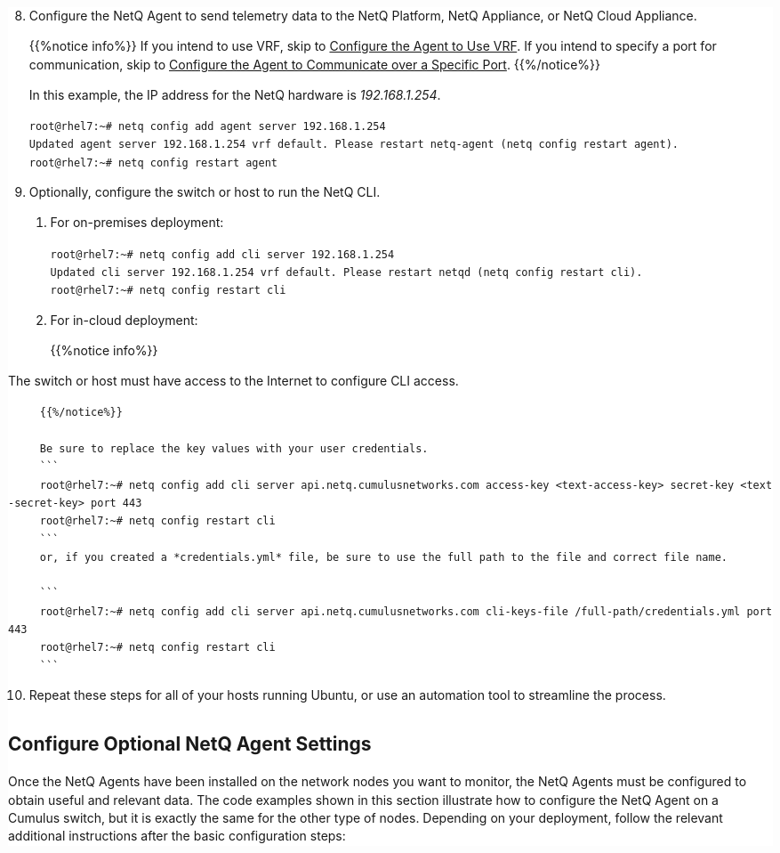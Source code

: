 8.  Configure the NetQ Agent to send telemetry data to the NetQ
    Platform, NetQ Appliance, or NetQ Cloud Appliance.  

    {{%notice info%}}
If you intend to use VRF, skip to [Configure the Agent to Use VRF](#configure-the-agent-to-use-a-vrf). If you intend to specify a port for communication, skip to [Configure the Agent to Communicate over a Specific Port](#configure-the-agent-to-communicate-over-a-specific-port).
    {{%/notice%}}

    In this example, the IP address for the NetQ hardware is
    *192.168.1.254*.

        root@rhel7:~# netq config add agent server 192.168.1.254
        Updated agent server 192.168.1.254 vrf default. Please restart netq-agent (netq config restart agent).
        root@rhel7:~# netq config restart agent

9.  Optionally, configure the switch or host to run the NetQ CLI.

    1.  For on-premises deployment:

         ```
         root@rhel7:~# netq config add cli server 192.168.1.254
         Updated cli server 192.168.1.254 vrf default. Please restart netqd (netq config restart cli).
         root@rhel7:~# netq config restart cli
         ```

    2.  For in-cloud deployment:

         {{%notice info%}}

The switch or host must have access to the Internet to configure CLI access.

         {{%/notice%}}

         Be sure to replace the key values with your user credentials.
         ```
         root@rhel7:~# netq config add cli server api.netq.cumulusnetworks.com access-key <text-access-key> secret-key <text-secret-key> port 443
         root@rhel7:~# netq config restart cli
         ```
         or, if you created a *credentials.yml* file, be sure to use the full path to the file and correct file name.

         ```
         root@rhel7:~# netq config add cli server api.netq.cumulusnetworks.com cli-keys-file /full-path/credentials.yml port 443
         root@rhel7:~# netq config restart cli
         ```

10. Repeat these steps for all of your hosts running Ubuntu, or use an
    automation tool to streamline the process.

## Configure Optional NetQ Agent Settings

Once the NetQ Agents have been installed on the network nodes you want
to monitor, the NetQ Agents must be configured to obtain useful and
relevant data. The code examples shown in this section illustrate how to
configure the NetQ Agent on a Cumulus switch, but it is exactly the same
for the other type of nodes. Depending on your deployment, follow the
relevant additional instructions after the basic configuration steps:
